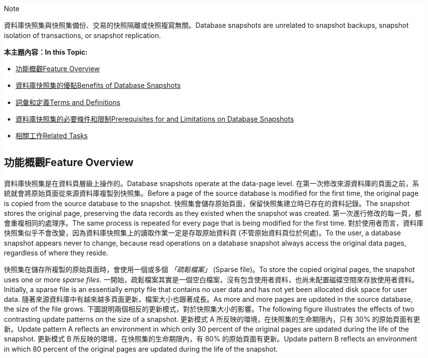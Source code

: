 > [!NOTE]  
>  <span data-ttu-id="f9a82-110">資料庫快照集與快照集備份、交易的快照隔離或快照複寫無關。</span><span class="sxs-lookup"><span data-stu-id="f9a82-110">Database snapshots are unrelated to snapshot backups, snapshot isolation of transactions, or snapshot replication.</span></span>  
  
 <span data-ttu-id="f9a82-111">**本主題內容：**</span><span class="sxs-lookup"><span data-stu-id="f9a82-111">**In this Topic:**</span></span>  
  
-   [<span data-ttu-id="f9a82-112">功能概觀</span><span class="sxs-lookup"><span data-stu-id="f9a82-112">Feature Overview</span></span>](#FeatureOverview)  
  
-   [<span data-ttu-id="f9a82-113">資料庫快照集的優點</span><span class="sxs-lookup"><span data-stu-id="f9a82-113">Benefits of Database Snapshots</span></span>](#Benefits)  
  
-   [<span data-ttu-id="f9a82-114">詞彙和定義</span><span class="sxs-lookup"><span data-stu-id="f9a82-114">Terms and Definitions</span></span>](#TermsAndDefinitions)  
  
-   [<span data-ttu-id="f9a82-115">資料庫快照集的必要條件和限制</span><span class="sxs-lookup"><span data-stu-id="f9a82-115">Prerequisites for and Limitations on Database Snapshots</span></span>](#LimitationsRequirements)  
  
-   [<span data-ttu-id="f9a82-116">相關工作</span><span class="sxs-lookup"><span data-stu-id="f9a82-116">Related Tasks</span></span>](#RelatedTasks)  
  
##  <a name="feature-overview"></a><a name="FeatureOverview"></a> <span data-ttu-id="f9a82-117">功能概觀</span><span class="sxs-lookup"><span data-stu-id="f9a82-117">Feature Overview</span></span>  
 <span data-ttu-id="f9a82-118">資料庫快照集是在資料頁層級上操作的。</span><span class="sxs-lookup"><span data-stu-id="f9a82-118">Database snapshots operate at the data-page level.</span></span> <span data-ttu-id="f9a82-119">在第一次修改來源資料庫的頁面之前，系統就會將原始頁面從來源資料庫複製到快照集。</span><span class="sxs-lookup"><span data-stu-id="f9a82-119">Before a page of the source database is modified for the first time, the original page is copied from the source database to the snapshot.</span></span> <span data-ttu-id="f9a82-120">快照集會儲存原始頁面，保留快照集建立時已存在的資料記錄。</span><span class="sxs-lookup"><span data-stu-id="f9a82-120">The snapshot stores the original page, preserving the data records as they existed when the snapshot was created.</span></span> <span data-ttu-id="f9a82-121">第一次進行修改的每一頁，都會重複相同的處理序。</span><span class="sxs-lookup"><span data-stu-id="f9a82-121">The same process is repeated for every page that is being modified for the first time.</span></span> <span data-ttu-id="f9a82-122">對於使用者而言，資料庫快照集似乎不會改變，因為資料庫快照集上的讀取作業一定是存取原始資料頁 (不管原始資料頁位於何處)。</span><span class="sxs-lookup"><span data-stu-id="f9a82-122">To the user, a database snapshot appears never to change, because read operations on a database snapshot always access the original data pages, regardless of where they reside.</span></span>  
  
 <span data-ttu-id="f9a82-123">快照集在儲存所複製的原始頁面時，會使用一個或多個 *「疏鬆檔案」* (Sparse file)。</span><span class="sxs-lookup"><span data-stu-id="f9a82-123">To store the copied original pages, the snapshot uses one or more *sparse files*.</span></span> <span data-ttu-id="f9a82-124">一開始，疏鬆檔案其實是一個空白檔案，沒有包含使用者資料，也尚未配置磁碟空間來存放使用者資料。</span><span class="sxs-lookup"><span data-stu-id="f9a82-124">Initially, a sparse file is an essentially empty file that contains no user data and has not yet been allocated disk space for user data.</span></span> <span data-ttu-id="f9a82-125">隨著來源資料庫中有越來越多頁面更新，檔案大小也跟著成長。</span><span class="sxs-lookup"><span data-stu-id="f9a82-125">As more and more pages are updated in the source database, the size of the file grows.</span></span> <span data-ttu-id="f9a82-126">下圖說明兩個相反的更新模式，對於快照集大小的影響。</span><span class="sxs-lookup"><span data-stu-id="f9a82-126">The following figure illustrates the effects of two contrasting update patterns on the size of a snapshot.</span></span> <span data-ttu-id="f9a82-127">更新模式 A 所反映的環境，在快照集的生命期限內，只有 30% 的原始頁面有更新。</span><span class="sxs-lookup"><span data-stu-id="f9a82-127">Update pattern A reflects an environment in which only 30 percent of the original pages are updated during the life of the snapshot.</span></span> <span data-ttu-id="f9a82-128">更新模式 B 所反映的環境，在快照集的生命期限內，有 80% 的原始頁面有更新。</span><span class="sxs-lookup"><span data-stu-id="f9a82-128">Update pattern B reflects an environment in which 80 percent of the original pages are updated during the life of the snapshot.</span></span>  
  